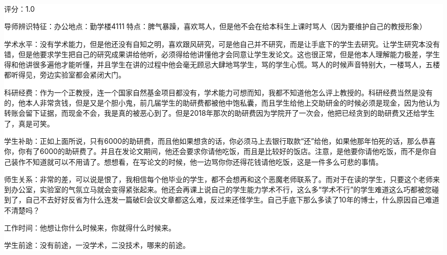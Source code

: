 评分：1.0

导师辨识特征：办公地点：勤学楼4111
特点：脾气暴躁，喜欢骂人，但是他不会在给本科生上课时骂人（因为要维护自己的教授形象）

学术水平：没有学术能力，但是他还没有自知之明，喜欢跟风研究，可是他自己并不研究，而是让手底下的学生去研究。让学生研究本没有错，但是他要求学生把自己的研究成果讲给他听，必须得给他讲懂他才会同意让学生发论文。这也很正常，但是他本人理解能力极差，学生得和他讲很多遍他才能听懂，并且学生在讲的过程中他会毫无顾忌大肆地骂学生，骂的学生心慌。骂人的时候声音特别大，一楼骂人，五楼都听得见，旁边实验室都会紧闭大门。

科研经费：作为一个正教授，连一个国家自然基金项目都没有，学术能力可想而知，我都不知道他怎么评上教授的。科研经费当然是没有的，他本人非常贪钱，但是又是个胆小鬼，前几届学生的助研费都被他中饱私囊，而且学生给他上交助研金的时候必须是现金，因为他认为转账会留下证据，而现金不会，我是真的被恶心到了。但是2018年那次的助研费因为学院开了一次会，他把已经贪到的助研费又还给学生了，真是可笑。

学生补助：正如上面所说，只有6000的助研费，而且他如果想贪的话，你必须马上去银行取款“还”给他，如果他那年怕死的话，那么恭喜你，你有了6000的助研费了。并且在发论文期间，他还会要求你请他吃饭，而且是比较好的饭店。注意，是他要你请他吃饭，而不是你自己装作不知道就可以不用请了。想想看，在写论文的时候，他一边骂你你还得花钱请他吃饭，这是一件多么可悲的事情。

师生关系：非常的差，可以说是恨了，我相信每个他毕业的学生，都不会想再和这个恶魔老师联系了。而对于在读的学生，只要这个老师来到办公室，实验室的气氛立马就会变得紧张起来。他还会再课上说自己的学生能力学术不行，这么多“学术不行”的学生难道这么巧都被您碰到了，自己不去好好反省为什么连发一篇破EI会议文章都这么难，反过来还怪学生。自己手底下那么多读了10年的博士，什么原因自己难道不清楚吗？

工作时间：他想让你什么时候来，你就得什么时候来。

学生前途：没有前途，一没学术，二没技术，哪来的前途。
